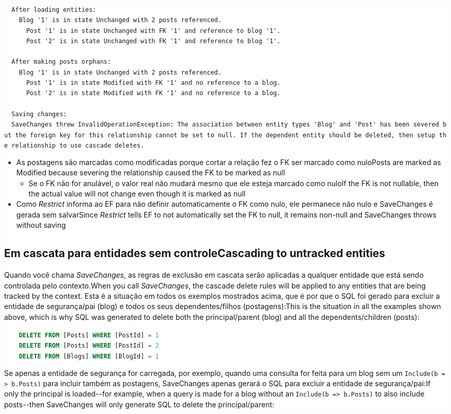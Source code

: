 ``` output
  After loading entities:
    Blog '1' is in state Unchanged with 2 posts referenced.
      Post '1' is in state Unchanged with FK '1' and reference to blog '1'.
      Post '2' is in state Unchanged with FK '1' and reference to blog '1'.

  After making posts orphans:
    Blog '1' is in state Unchanged with 2 posts referenced.
      Post '1' is in state Modified with FK '1' and no reference to a blog.
      Post '2' is in state Modified with FK '1' and no reference to a blog.

  Saving changes:
  SaveChanges threw InvalidOperationException: The association between entity types 'Blog' and 'Post' has been severed but the foreign key for this relationship cannot be set to null. If the dependent entity should be deleted, then setup the relationship to use cascade deletes.
```

* <span data-ttu-id="c1a63-214">As postagens são marcadas como modificadas porque cortar a relação fez o FK ser marcado como nulo</span><span class="sxs-lookup"><span data-stu-id="c1a63-214">Posts are marked as Modified because severing the relationship caused the FK to be marked as null</span></span>
  * <span data-ttu-id="c1a63-215">Se o FK não for anulável, o valor real não mudará mesmo que ele esteja marcado como nulo</span><span class="sxs-lookup"><span data-stu-id="c1a63-215">If the FK is not nullable, then the actual value will not change even though it is marked as null</span></span>
* <span data-ttu-id="c1a63-216">Como *Restrict* informa ao EF para não definir automaticamente o FK como nulo, ele permanece não nulo e SaveChanges é gerada sem salvar</span><span class="sxs-lookup"><span data-stu-id="c1a63-216">Since *Restrict* tells EF to not automatically set the FK to null, it remains non-null and SaveChanges throws without saving</span></span>

## <a name="cascading-to-untracked-entities"></a><span data-ttu-id="c1a63-217">Em cascata para entidades sem controle</span><span class="sxs-lookup"><span data-stu-id="c1a63-217">Cascading to untracked entities</span></span>

<span data-ttu-id="c1a63-218">Quando você chama *SaveChanges*, as regras de exclusão em cascata serão aplicadas a qualquer entidade que está sendo controlada pelo contexto.</span><span class="sxs-lookup"><span data-stu-id="c1a63-218">When you call *SaveChanges*, the cascade delete rules will be applied to any entities that are being tracked by the context.</span></span> <span data-ttu-id="c1a63-219">Esta é a situação em todos os exemplos mostrados acima, que é por que o SQL foi gerado para excluir a entidade de segurança/pai (blog) e todos os seus dependentes/filhos (postagens):</span><span class="sxs-lookup"><span data-stu-id="c1a63-219">This is the situation in all the examples shown above, which is why SQL was generated to delete both the principal/parent (blog) and all the dependents/children (posts):</span></span>

```sql
    DELETE FROM [Posts] WHERE [PostId] = 1
    DELETE FROM [Posts] WHERE [PostId] = 2
    DELETE FROM [Blogs] WHERE [BlogId] = 1
```

<span data-ttu-id="c1a63-220">Se apenas a entidade de segurança for carregada, por exemplo, quando uma consulta for feita para um blog sem um `Include(b => b.Posts)` para incluir também as postagens, SaveChanges apenas gerará o SQL para excluir a entidade de segurança/pai:</span><span class="sxs-lookup"><span data-stu-id="c1a63-220">If only the principal is loaded--for example, when a query is made for a blog without an `Include(b => b.Posts)` to also include posts--then SaveChanges will only generate SQL to delete the principal/parent:</span></span>
